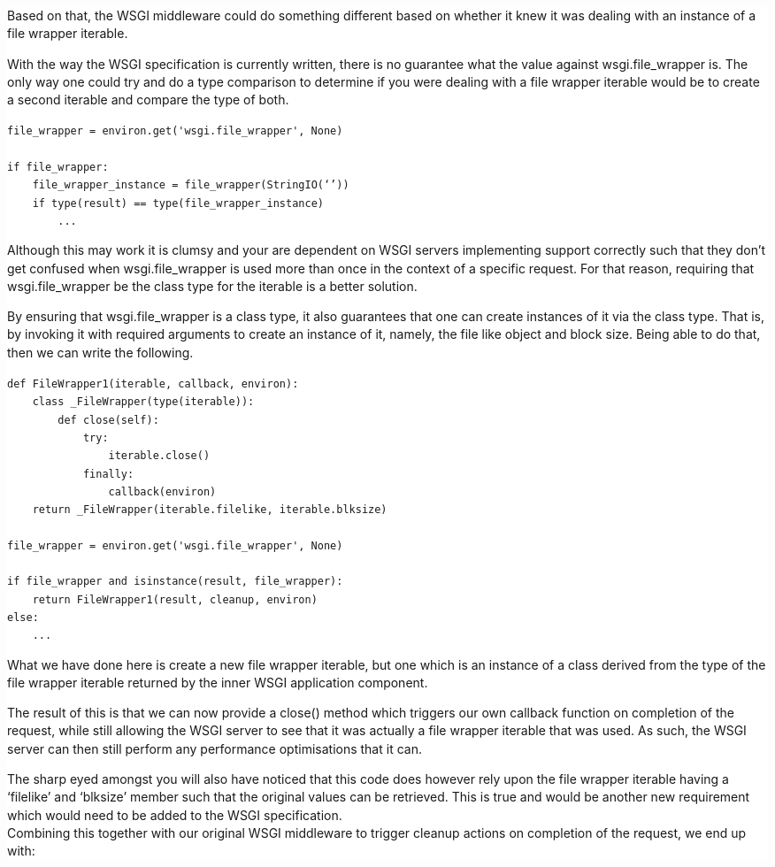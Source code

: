 Based on that, the WSGI middleware could do something different based on whether it knew it was dealing with an instance of a file wrapper iterable.  
  
With the way the WSGI specification is currently written, there is no guarantee what the value against wsgi.file\_wrapper is. The only way one could try and do a type comparison to determine if you were dealing with a file wrapper iterable would be to create a second iterable and compare the type of both.  

    
    
    file_wrapper = environ.get('wsgi.file_wrapper', None)  
      
    if file_wrapper:  
        file_wrapper_instance = file_wrapper(StringIO(‘’))  
        if type(result) == type(file_wrapper_instance)  
            ...

Although this may work it is clumsy and your are dependent on WSGI servers implementing support correctly such that they don’t get confused when wsgi.file\_wrapper is used more than once in the context of a specific request. For that reason, requiring that wsgi.file\_wrapper be the class type for the iterable is a better solution.  
  
By ensuring that wsgi.file\_wrapper is a class type, it also guarantees that one can create instances of it via the class type. That is, by invoking it with required arguments to create an instance of it, namely, the file like object and block size. Being able to do that, then we can write the following.  

    
    
    def FileWrapper1(iterable, callback, environ):  
        class _FileWrapper(type(iterable)):  
            def close(self):  
                try:  
                    iterable.close()  
                finally:  
                    callback(environ)  
        return _FileWrapper(iterable.filelike, iterable.blksize)  
      
    file_wrapper = environ.get('wsgi.file_wrapper', None)  
      
    if file_wrapper and isinstance(result, file_wrapper):  
        return FileWrapper1(result, cleanup, environ)  
    else:  
        ...

What we have done here is create a new file wrapper iterable, but one which is an instance of a class derived from the type of the file wrapper iterable returned by the inner WSGI application component.  
  
The result of this is that we can now provide a close\(\) method which triggers our own callback function on completion of the request, while still allowing the WSGI server to see that it was actually a file wrapper iterable that was used. As such, the WSGI server can then still perform any performance optimisations that it can.  
  
The sharp eyed amongst you will also have noticed that this code does however rely upon the file wrapper iterable having a ‘filelike’ and ‘blksize’ member such that the original values can be retrieved. This is true and would be another new requirement which would need to be added to the WSGI specification.  
Combining this together with our original WSGI middleware to trigger cleanup actions on completion of the request, we end up with:  
